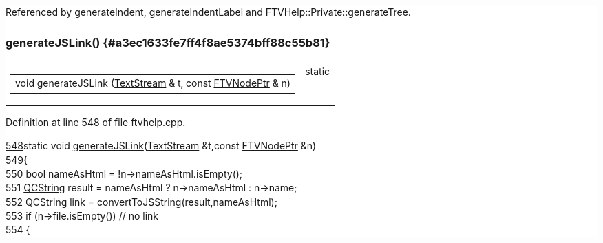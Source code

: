 
<p>Referenced by <a href="#aa1a81456e5d00c9e3c4ff4d9f3e3c123">generateIndent</a>, <a href="#af9cb5d8af596e5b9eb054f0b3a5c7e67">generateIndentLabel</a> and <a href="/web-doxygen/docs/api/structs/ftvhelp/private/#a0bed14c4bee93963b64e37bb6532aad8">FTVHelp::Private::generateTree</a>.</p>

</div>
</div>

### generateJSLink() {#a3ec1633fe7ff4f8ae5374bff88c55b81}

<div class="doxyMemberItem">
<div class="doxyMemberProto">
<table class="doxyMemberLabels">
<tr class="doxyMemberLabels">
<td class="doxyMemberLabelsLeft">
<table class="doxyMemberName">
<tr>
<td class="doxyMemberName">void generateJSLink (<a href="/web-doxygen/docs/api/classes/textstream">TextStream</a> &amp; t, const <a href="#ab82fc85e68468828bd5c16b6e542d73b">FTVNodePtr</a> &amp; n)</td>
</tr>
</table>
</td>
<td class="doxyMemberLabelsRight">
<span class="doxyMemberLabels">
<span class="doxyMemberLabel static">static</span>
</span>
</td>
</tr>
</table>
</div>
<div class="doxyMemberDoc">



<p>Definition at line 548 of file <a href="/web-doxygen/docs/api/files/src/ftvhelp-cpp">ftvhelp.cpp</a>.</p>


<div class="doxyProgramListing">

<div class="doxyCodeLine"><span class="doxyLineNumber"><a href="#a3ec1633fe7ff4f8ae5374bff88c55b81">548</a></span><span class="doxyLineContent"><span class="doxyHighlightKeyword">static</span><span class="doxyHighlight"> </span><span class="doxyHighlightKeywordType">void</span><span class="doxyHighlight"> <a href="#a3ec1633fe7ff4f8ae5374bff88c55b81">generateJSLink</a>(<a href="/web-doxygen/docs/api/classes/textstream">TextStream</a> &amp;t,</span><span class="doxyHighlightKeyword">const</span><span class="doxyHighlight"> <a href="#ab82fc85e68468828bd5c16b6e542d73b">FTVNodePtr</a> &amp;n)</span></span></div>
<div class="doxyCodeLine"><span class="doxyLineNumber">549</span><span class="doxyLineContent"><span class="doxyHighlight">{</span></span></div>
<div class="doxyCodeLine"><span class="doxyLineNumber">550</span><span class="doxyLineContent"><span class="doxyHighlight">  </span><span class="doxyHighlightKeywordType">bool</span><span class="doxyHighlight"> nameAsHtml = !n-&gt;nameAsHtml.isEmpty();</span></span></div>
<div class="doxyCodeLine"><span class="doxyLineNumber">551</span><span class="doxyLineContent"><span class="doxyHighlight">  <a href="/web-doxygen/docs/api/classes/qcstring">QCString</a> result = nameAsHtml ? n-&gt;nameAsHtml : n-&gt;name;</span></span></div>
<div class="doxyCodeLine"><span class="doxyLineNumber">552</span><span class="doxyLineContent"><span class="doxyHighlight">  <a href="/web-doxygen/docs/api/classes/qcstring">QCString</a> link = <a href="/web-doxygen/docs/api/files/src/util-cpp/#a7d7c9238115c2656c20621678519cb87">convertToJSString</a>(result,nameAsHtml);</span></span></div>
<div class="doxyCodeLine"><span class="doxyLineNumber">553</span><span class="doxyLineContent"><span class="doxyHighlight">  </span><span class="doxyHighlightKeywordFlow">if</span><span class="doxyHighlight"> (n-&gt;file.isEmpty()) </span><span class="doxyHighlightComment">// no link</span></span></div>
<div class="doxyCodeLine"><span class="doxyLineNumber">554</span><span class="doxyLineContent"><span class="doxyHighlight">  {</span></span></div>